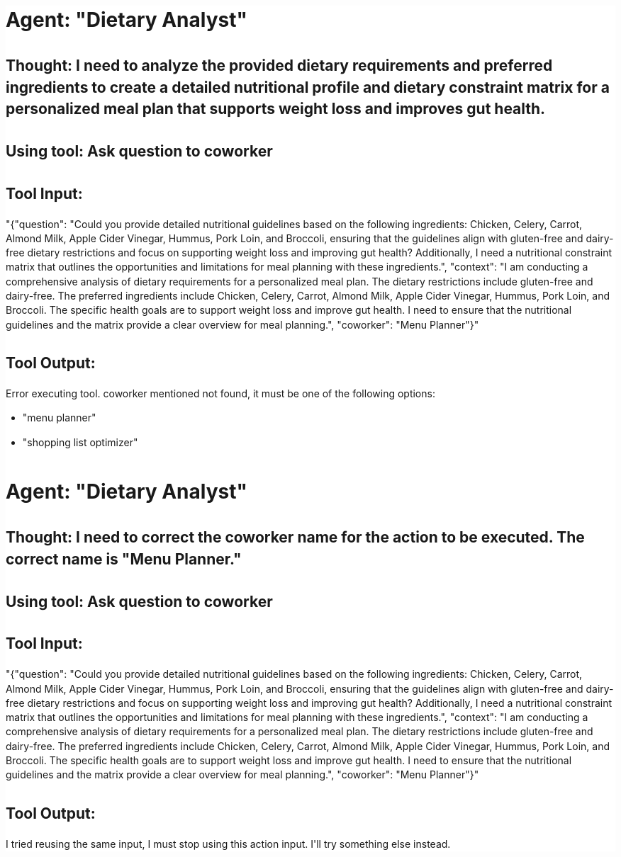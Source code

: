 # Agent: "Dietary Analyst"
## Thought: I need to analyze the provided dietary requirements and preferred ingredients to create a detailed nutritional profile and dietary constraint matrix for a personalized meal plan that supports weight loss and improves gut health.
## Using tool: Ask question to coworker
## Tool Input: 
"{\"question\": \"Could you provide detailed nutritional guidelines based on the following ingredients: Chicken, Celery, Carrot, Almond Milk, Apple Cider Vinegar, Hummus, Pork Loin, and Broccoli, ensuring that the guidelines align with gluten-free and dairy-free dietary restrictions and focus on supporting weight loss and improving gut health? Additionally, I need a nutritional constraint matrix that outlines the opportunities and limitations for meal planning with these ingredients.\", \"context\": \"I am conducting a comprehensive analysis of dietary requirements for a personalized meal plan. The dietary restrictions include gluten-free and dairy-free. The preferred ingredients include Chicken, Celery, Carrot, Almond Milk, Apple Cider Vinegar, Hummus, Pork Loin, and Broccoli. The specific health goals are to support weight loss and improve gut health. I need to ensure that the nutritional guidelines and the matrix provide a clear overview for meal planning.\", \"coworker\": \"Menu Planner\"}"
## Tool Output: 

Error executing tool. coworker mentioned not found, it must be one of the following options:
- "menu planner"

- "shopping list optimizer"




# Agent: "Dietary Analyst"
## Thought: I need to correct the coworker name for the action to be executed. The correct name is "Menu Planner."
## Using tool: Ask question to coworker
## Tool Input: 
"{\"question\": \"Could you provide detailed nutritional guidelines based on the following ingredients: Chicken, Celery, Carrot, Almond Milk, Apple Cider Vinegar, Hummus, Pork Loin, and Broccoli, ensuring that the guidelines align with gluten-free and dairy-free dietary restrictions and focus on supporting weight loss and improving gut health? Additionally, I need a nutritional constraint matrix that outlines the opportunities and limitations for meal planning with these ingredients.\", \"context\": \"I am conducting a comprehensive analysis of dietary requirements for a personalized meal plan. The dietary restrictions include gluten-free and dairy-free. The preferred ingredients include Chicken, Celery, Carrot, Almond Milk, Apple Cider Vinegar, Hummus, Pork Loin, and Broccoli. The specific health goals are to support weight loss and improve gut health. I need to ensure that the nutritional guidelines and the matrix provide a clear overview for meal planning.\", \"coworker\": \"Menu Planner\"}"
## Tool Output: 
I tried reusing the same input, I must stop using this action input. I'll try something else instead.
